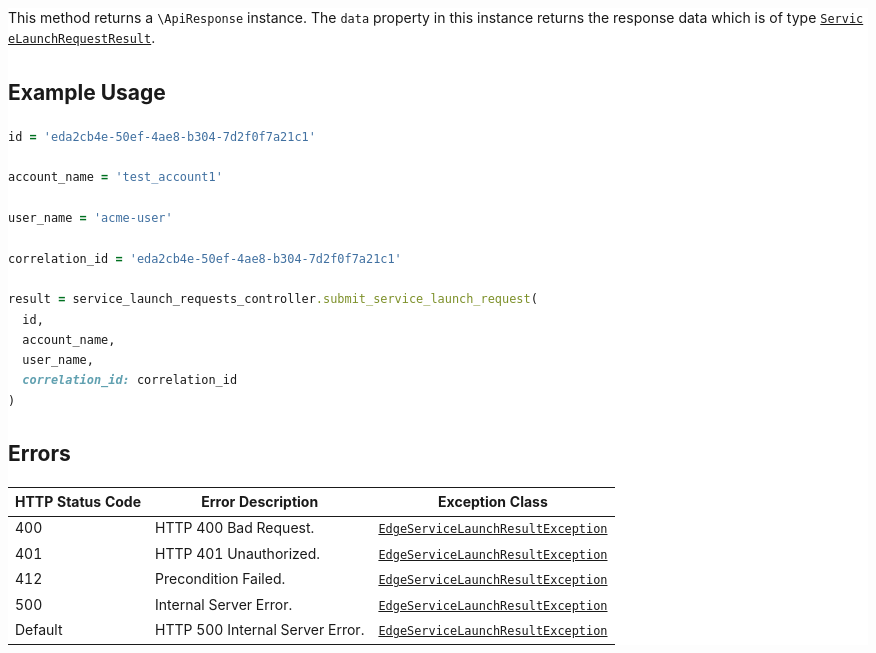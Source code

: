This method returns a `\ApiResponse` instance. The `data` property in this instance returns the response data which is of type [`ServiceLaunchRequestResult`](../../doc/models/service-launch-request-result.md).

## Example Usage

```ruby
id = 'eda2cb4e-50ef-4ae8-b304-7d2f0f7a21c1'

account_name = 'test_account1'

user_name = 'acme-user'

correlation_id = 'eda2cb4e-50ef-4ae8-b304-7d2f0f7a21c1'

result = service_launch_requests_controller.submit_service_launch_request(
  id,
  account_name,
  user_name,
  correlation_id: correlation_id
)
```

## Errors

| HTTP Status Code | Error Description | Exception Class |
|  --- | --- | --- |
| 400 | HTTP 400 Bad Request. | [`EdgeServiceLaunchResultException`](../../doc/models/edge-service-launch-result-exception.md) |
| 401 | HTTP 401 Unauthorized. | [`EdgeServiceLaunchResultException`](../../doc/models/edge-service-launch-result-exception.md) |
| 412 | Precondition Failed. | [`EdgeServiceLaunchResultException`](../../doc/models/edge-service-launch-result-exception.md) |
| 500 | Internal Server Error. | [`EdgeServiceLaunchResultException`](../../doc/models/edge-service-launch-result-exception.md) |
| Default | HTTP 500 Internal Server Error. | [`EdgeServiceLaunchResultException`](../../doc/models/edge-service-launch-result-exception.md) |

